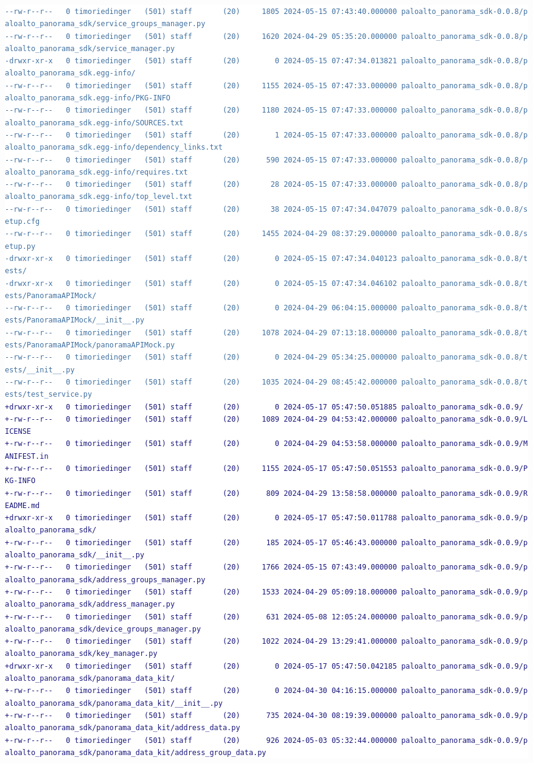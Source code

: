 ```diff
--rw-r--r--   0 timoriedinger   (501) staff       (20)     1805 2024-05-15 07:43:40.000000 paloalto_panorama_sdk-0.0.8/paloalto_panorama_sdk/service_groups_manager.py
--rw-r--r--   0 timoriedinger   (501) staff       (20)     1620 2024-04-29 05:35:20.000000 paloalto_panorama_sdk-0.0.8/paloalto_panorama_sdk/service_manager.py
-drwxr-xr-x   0 timoriedinger   (501) staff       (20)        0 2024-05-15 07:47:34.013821 paloalto_panorama_sdk-0.0.8/paloalto_panorama_sdk.egg-info/
--rw-r--r--   0 timoriedinger   (501) staff       (20)     1155 2024-05-15 07:47:33.000000 paloalto_panorama_sdk-0.0.8/paloalto_panorama_sdk.egg-info/PKG-INFO
--rw-r--r--   0 timoriedinger   (501) staff       (20)     1180 2024-05-15 07:47:33.000000 paloalto_panorama_sdk-0.0.8/paloalto_panorama_sdk.egg-info/SOURCES.txt
--rw-r--r--   0 timoriedinger   (501) staff       (20)        1 2024-05-15 07:47:33.000000 paloalto_panorama_sdk-0.0.8/paloalto_panorama_sdk.egg-info/dependency_links.txt
--rw-r--r--   0 timoriedinger   (501) staff       (20)      590 2024-05-15 07:47:33.000000 paloalto_panorama_sdk-0.0.8/paloalto_panorama_sdk.egg-info/requires.txt
--rw-r--r--   0 timoriedinger   (501) staff       (20)       28 2024-05-15 07:47:33.000000 paloalto_panorama_sdk-0.0.8/paloalto_panorama_sdk.egg-info/top_level.txt
--rw-r--r--   0 timoriedinger   (501) staff       (20)       38 2024-05-15 07:47:34.047079 paloalto_panorama_sdk-0.0.8/setup.cfg
--rw-r--r--   0 timoriedinger   (501) staff       (20)     1455 2024-04-29 08:37:29.000000 paloalto_panorama_sdk-0.0.8/setup.py
-drwxr-xr-x   0 timoriedinger   (501) staff       (20)        0 2024-05-15 07:47:34.040123 paloalto_panorama_sdk-0.0.8/tests/
-drwxr-xr-x   0 timoriedinger   (501) staff       (20)        0 2024-05-15 07:47:34.046102 paloalto_panorama_sdk-0.0.8/tests/PanoramaAPIMock/
--rw-r--r--   0 timoriedinger   (501) staff       (20)        0 2024-04-29 06:04:15.000000 paloalto_panorama_sdk-0.0.8/tests/PanoramaAPIMock/__init__.py
--rw-r--r--   0 timoriedinger   (501) staff       (20)     1078 2024-04-29 07:13:18.000000 paloalto_panorama_sdk-0.0.8/tests/PanoramaAPIMock/panoramaAPIMock.py
--rw-r--r--   0 timoriedinger   (501) staff       (20)        0 2024-04-29 05:34:25.000000 paloalto_panorama_sdk-0.0.8/tests/__init__.py
--rw-r--r--   0 timoriedinger   (501) staff       (20)     1035 2024-04-29 08:45:42.000000 paloalto_panorama_sdk-0.0.8/tests/test_service.py
+drwxr-xr-x   0 timoriedinger   (501) staff       (20)        0 2024-05-17 05:47:50.051885 paloalto_panorama_sdk-0.0.9/
+-rw-r--r--   0 timoriedinger   (501) staff       (20)     1089 2024-04-29 04:53:42.000000 paloalto_panorama_sdk-0.0.9/LICENSE
+-rw-r--r--   0 timoriedinger   (501) staff       (20)        0 2024-04-29 04:53:58.000000 paloalto_panorama_sdk-0.0.9/MANIFEST.in
+-rw-r--r--   0 timoriedinger   (501) staff       (20)     1155 2024-05-17 05:47:50.051553 paloalto_panorama_sdk-0.0.9/PKG-INFO
+-rw-r--r--   0 timoriedinger   (501) staff       (20)      809 2024-04-29 13:58:58.000000 paloalto_panorama_sdk-0.0.9/README.md
+drwxr-xr-x   0 timoriedinger   (501) staff       (20)        0 2024-05-17 05:47:50.011788 paloalto_panorama_sdk-0.0.9/paloalto_panorama_sdk/
+-rw-r--r--   0 timoriedinger   (501) staff       (20)      185 2024-05-17 05:46:43.000000 paloalto_panorama_sdk-0.0.9/paloalto_panorama_sdk/__init__.py
+-rw-r--r--   0 timoriedinger   (501) staff       (20)     1766 2024-05-15 07:43:49.000000 paloalto_panorama_sdk-0.0.9/paloalto_panorama_sdk/address_groups_manager.py
+-rw-r--r--   0 timoriedinger   (501) staff       (20)     1533 2024-04-29 05:09:18.000000 paloalto_panorama_sdk-0.0.9/paloalto_panorama_sdk/address_manager.py
+-rw-r--r--   0 timoriedinger   (501) staff       (20)      631 2024-05-08 12:05:24.000000 paloalto_panorama_sdk-0.0.9/paloalto_panorama_sdk/device_groups_manager.py
+-rw-r--r--   0 timoriedinger   (501) staff       (20)     1022 2024-04-29 13:29:41.000000 paloalto_panorama_sdk-0.0.9/paloalto_panorama_sdk/key_manager.py
+drwxr-xr-x   0 timoriedinger   (501) staff       (20)        0 2024-05-17 05:47:50.042185 paloalto_panorama_sdk-0.0.9/paloalto_panorama_sdk/panorama_data_kit/
+-rw-r--r--   0 timoriedinger   (501) staff       (20)        0 2024-04-30 04:16:15.000000 paloalto_panorama_sdk-0.0.9/paloalto_panorama_sdk/panorama_data_kit/__init__.py
+-rw-r--r--   0 timoriedinger   (501) staff       (20)      735 2024-04-30 08:19:39.000000 paloalto_panorama_sdk-0.0.9/paloalto_panorama_sdk/panorama_data_kit/address_data.py
+-rw-r--r--   0 timoriedinger   (501) staff       (20)      926 2024-05-03 05:32:44.000000 paloalto_panorama_sdk-0.0.9/paloalto_panorama_sdk/panorama_data_kit/address_group_data.py
```